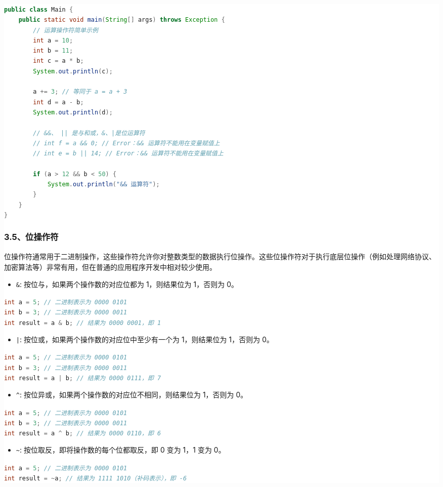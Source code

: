 ```java
public class Main {
    public static void main(String[] args) throws Exception {
        // 运算操作符简单示例
        int a = 10;
        int b = 11;
        int c = a * b;
        System.out.println(c);

        a += 3; // 等同于 a = a + 3
        int d = a - b;
        System.out.println(d);

        // &&、 || 是与和或，&、|是位运算符
        // int f = a && 0; // Error：&& 运算符不能用在变量赋值上
        // int e = b || 14; // Error：&& 运算符不能用在变量赋值上

        if (a > 12 && b < 50) {
            System.out.println("&& 运算符");
        }
    }
}
```

### 3.5、位操作符

位操作符通常用于二进制操作，这些操作符允许你对整数类型的数据执行位操作。这些位操作符对于执行底层位操作（例如处理网络协议、加密算法等）非常有用，但在普通的应用程序开发中相对较少使用。

- `&`: 按位与，如果两个操作数的对应位都为 1，则结果位为 1，否则为 0。

```java
int a = 5; // 二进制表示为 0000 0101
int b = 3; // 二进制表示为 0000 0011
int result = a & b; // 结果为 0000 0001，即 1
```

- `|`: 按位或，如果两个操作数的对应位中至少有一个为 1，则结果位为 1，否则为 0。

```java
int a = 5; // 二进制表示为 0000 0101
int b = 3; // 二进制表示为 0000 0011
int result = a | b; // 结果为 0000 0111，即 7
```

- `^`: 按位异或，如果两个操作数的对应位不相同，则结果位为 1，否则为 0。

```java
int a = 5; // 二进制表示为 0000 0101
int b = 3; // 二进制表示为 0000 0011
int result = a ^ b; // 结果为 0000 0110，即 6
```

- `~`: 按位取反，即将操作数的每个位都取反，即 0 变为 1，1 变为 0。

```java
int a = 5; // 二进制表示为 0000 0101
int result = ~a; // 结果为 1111 1010（补码表示），即 -6
```
